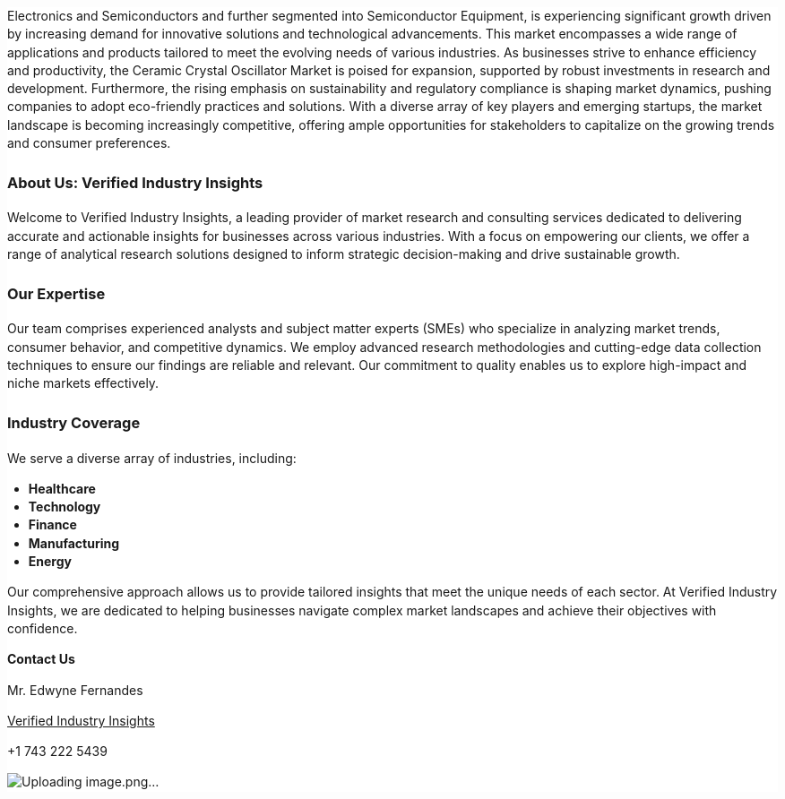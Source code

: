 Electronics and Semiconductors and further segmented into Semiconductor Equipment, is experiencing significant growth driven by increasing demand for innovative solutions and technological advancements. This market encompasses a wide range of applications and products tailored to meet the evolving needs of various industries. As businesses strive to enhance efficiency and productivity, the Ceramic Crystal Oscillator Market is poised for expansion, supported by robust investments in research and development. Furthermore, the rising emphasis on sustainability and regulatory compliance is shaping market dynamics, pushing companies to adopt eco-friendly practices and solutions. With a diverse array of key players and emerging startups, the market landscape is becoming increasingly competitive, offering ample opportunities for stakeholders to capitalize on the growing trends and consumer preferences.</p><h3>About Us: Verified Industry Insights</h3><p>Welcome to Verified Industry Insights, a leading provider of market research and consulting services dedicated to delivering accurate and actionable insights for businesses across various industries. With a focus on empowering our clients, we offer a range of analytical research solutions designed to inform strategic decision-making and drive sustainable growth.</p><h3>Our Expertise</h3><p>Our team comprises experienced analysts and subject matter experts (SMEs) who specialize in analyzing market trends, consumer behavior, and competitive dynamics. We employ advanced research methodologies and cutting-edge data collection techniques to ensure our findings are reliable and relevant. Our commitment to quality enables us to explore high-impact and niche markets effectively.</p><h3>Industry Coverage</h3><p>We serve a diverse array of industries, including:</p><ul><li><strong>Healthcare</strong></li><li><strong>Technology</strong></li><li><strong>Finance</strong></li><li><strong>Manufacturing</strong></li><li><strong>Energy</strong></li></ul><p>Our comprehensive approach allows us to provide tailored insights that meet the unique needs of each sector. At Verified Industry Insights, we are dedicated to helping businesses navigate complex market landscapes and achieve their objectives with confidence.</p><p><strong>Contact Us</strong></p><p>Mr. Edwyne Fernandes</p><p><a href="https://www.verifiedindustryinsights.com/">Verified Industry Insights</a></p><p>+1 743 222 5439</p>
![Uploading image.png…]()
